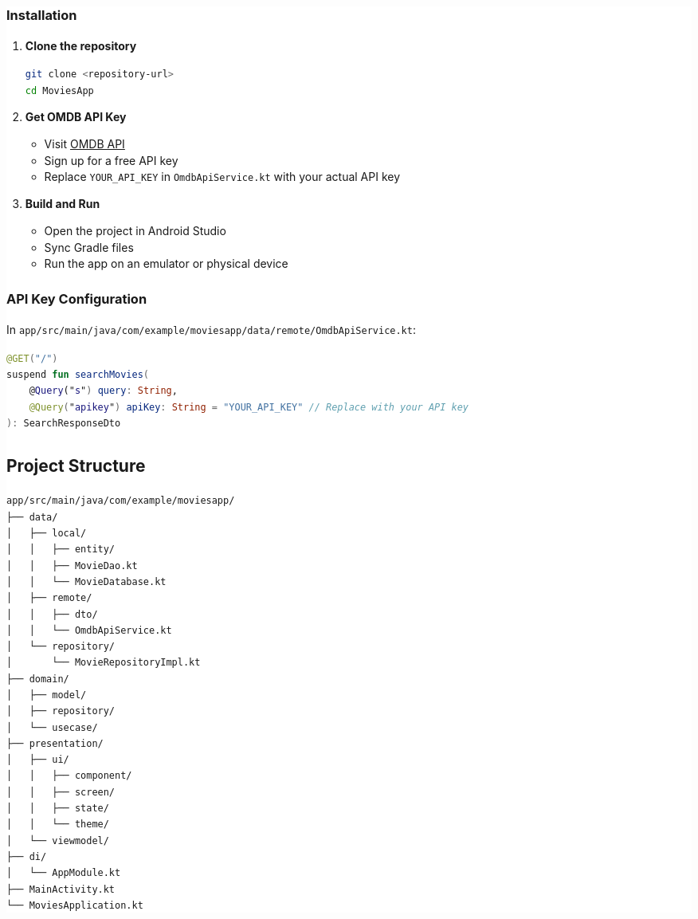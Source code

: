 ### Installation

1. **Clone the repository**
   ```bash
   git clone <repository-url>
   cd MoviesApp
   ```

2. **Get OMDB API Key**
   - Visit [OMDB API](https://www.omdbapi.com/)
   - Sign up for a free API key
   - Replace `YOUR_API_KEY` in `OmdbApiService.kt` with your actual API key

3. **Build and Run**
   - Open the project in Android Studio
   - Sync Gradle files
   - Run the app on an emulator or physical device

### API Key Configuration

In `app/src/main/java/com/example/moviesapp/data/remote/OmdbApiService.kt`:

```kotlin
@GET("/")
suspend fun searchMovies(
    @Query("s") query: String,
    @Query("apikey") apiKey: String = "YOUR_API_KEY" // Replace with your API key
): SearchResponseDto
```

## Project Structure

```
app/src/main/java/com/example/moviesapp/
├── data/
│   ├── local/
│   │   ├── entity/
│   │   ├── MovieDao.kt
│   │   └── MovieDatabase.kt
│   ├── remote/
│   │   ├── dto/
│   │   └── OmdbApiService.kt
│   └── repository/
│       └── MovieRepositoryImpl.kt
├── domain/
│   ├── model/
│   ├── repository/
│   └── usecase/
├── presentation/
│   ├── ui/
│   │   ├── component/
│   │   ├── screen/
│   │   ├── state/
│   │   └── theme/
│   └── viewmodel/
├── di/
│   └── AppModule.kt
├── MainActivity.kt
└── MoviesApplication.kt
```
